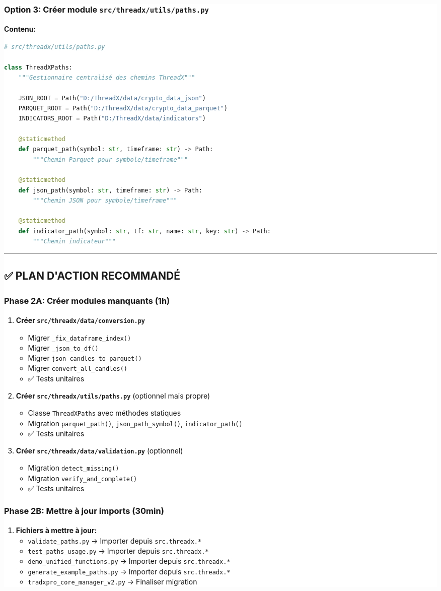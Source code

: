 ### Option 3: Créer module `src/threadx/utils/paths.py`

**Contenu:**
```python
# src/threadx/utils/paths.py

class ThreadXPaths:
    """Gestionnaire centralisé des chemins ThreadX"""
    
    JSON_ROOT = Path("D:/ThreadX/data/crypto_data_json")
    PARQUET_ROOT = Path("D:/ThreadX/data/crypto_data_parquet")
    INDICATORS_ROOT = Path("D:/ThreadX/data/indicators")
    
    @staticmethod
    def parquet_path(symbol: str, timeframe: str) -> Path:
        """Chemin Parquet pour symbole/timeframe"""
        
    @staticmethod
    def json_path(symbol: str, timeframe: str) -> Path:
        """Chemin JSON pour symbole/timeframe"""
        
    @staticmethod
    def indicator_path(symbol: str, tf: str, name: str, key: str) -> Path:
        """Chemin indicateur"""
```

---

## ✅ PLAN D'ACTION RECOMMANDÉ

### Phase 2A: Créer modules manquants (1h)

1. **Créer `src/threadx/data/conversion.py`**
   - Migrer `_fix_dataframe_index()`
   - Migrer `_json_to_df()`
   - Migrer `json_candles_to_parquet()`
   - Migrer `convert_all_candles()`
   - ✅ Tests unitaires

2. **Créer `src/threadx/utils/paths.py`** (optionnel mais propre)
   - Classe `ThreadXPaths` avec méthodes statiques
   - Migration `parquet_path()`, `json_path_symbol()`, `indicator_path()`
   - ✅ Tests unitaires

3. **Créer `src/threadx/data/validation.py`** (optionnel)
   - Migration `detect_missing()`
   - Migration `verify_and_complete()`
   - ✅ Tests unitaires

### Phase 2B: Mettre à jour imports (30min)

1. **Fichiers à mettre à jour:**
   - `validate_paths.py` → Importer depuis `src.threadx.*`
   - `test_paths_usage.py` → Importer depuis `src.threadx.*`
   - `demo_unified_functions.py` → Importer depuis `src.threadx.*`
   - `generate_example_paths.py` → Importer depuis `src.threadx.*`
   - `tradxpro_core_manager_v2.py` → Finaliser migration
